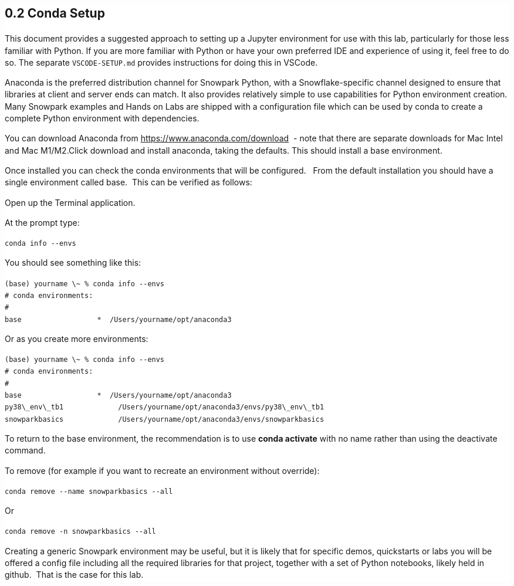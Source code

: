 ## 0.2 Conda Setup

This document provides a suggested approach to setting up a Jupyter environment for use with this lab, particularly for those less familiar with Python. If you are more familiar with Python or have your own preferred IDE and experience of using it, feel free to do so. The separate `VSCODE-SETUP.md` provides instructions for doing this in VSCode.

Anaconda is the preferred distribution channel for Snowpark Python, with a Snowflake-specific channel designed to ensure that libraries at client and server ends can match. It also provides relatively simple to use capabilities for Python environment creation. Many Snowpark examples and Hands on Labs are shipped with a configuration file which can be used by conda to create a complete Python environment with dependencies.

You can download Anaconda from <https://www.anaconda.com/download>  - note that there are separate downloads for Mac Intel and Mac M1/M2.Click download and install anaconda, taking the defaults. This should install a base environment.  

Once installed you can check the conda environments that will be configured.   From the default installation you should have a single environment called base.  This can be verified as follows: 

Open up the Terminal application.

At the prompt type:
```
conda info --envs
```
You should see something like this:
```
(base) yourname \~ % conda info --envs
# conda environments:
#
base                  *  /Users/yourname/opt/anaconda3
```
Or as you create more environments:
```
(base) yourname \~ % conda info --envs
# conda environments:
#
base                  *  /Users/yourname/opt/anaconda3
py38\_env\_tb1             /Users/yourname/opt/anaconda3/envs/py38\_env\_tb1
snowparkbasics             /Users/yourname/opt/anaconda3/envs/snowparkbasics
```

To return to the base environment, the recommendation is to use **conda activate** with no name rather than using the deactivate command.

To remove (for example if you want to recreate an environment without override):
```
conda remove --name snowparkbasics --all
```
Or
```
conda remove -n snowparkbasics --all
```
Creating a generic Snowpark environment may be useful, but it is likely that for specific demos, quickstarts or labs you will be offered a config file including all the required libraries for that project, together with a set of Python notebooks, likely held in github.  That is the case for this lab.
